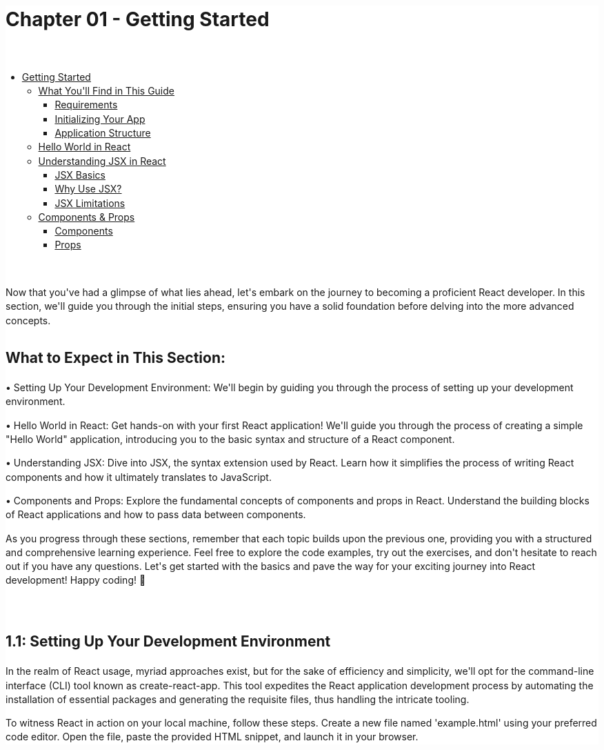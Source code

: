 <h1>Chapter 01 - Getting Started</h1>

<br>

- [Getting Started](#getting-started)
  - [What You'll Find in This Guide](#seeting-up-your-development-environment)
    - [Requirements](#requirements)
    - [Initializing Your App](#initializing-your-app)
    - [Application Structure](#application-structure)
  - [Hello World in React](#hello-world-in-react)
  - [Understanding JSX in React](#understanding-jsx-in-react)
    - [JSX Basics](#jsx-basics)
    - [Why Use JSX?](#why-use-jsx?)
    - [JSX Limitations](#jsx-limitations)
  - [Components & Props](#prerequisites)
    - [Components](#components)
    - [Props](#props)


<br>

Now that you've had a glimpse of what lies ahead, let's embark on the journey to becoming a proficient React developer. In this section, we'll guide you through the initial steps, ensuring you have a solid foundation before delving into the more advanced concepts.

## What to Expect in This Section:

•	Setting Up Your Development Environment: We'll begin by guiding you through the process of setting up your development environment.

•	Hello World in React: Get hands-on with your first React application! We'll guide you through the process of creating a simple "Hello World" application, introducing you to the basic syntax and structure of a React component.

•	Understanding JSX: Dive into JSX, the syntax extension used by React. Learn how it simplifies the process of writing React components and how it ultimately translates to JavaScript.

•	Components and Props: Explore the fundamental concepts of components and props in React. Understand the building blocks of React applications and how to pass data between components.

As you progress through these sections, remember that each topic builds upon the previous one, providing you with a structured and comprehensive learning experience. Feel free to explore the code examples, try out the exercises, and don't hesitate to reach out if you have any questions.
Let's get started with the basics and pave the way for your exciting journey into React development! Happy coding! 🚀

<br>

## 1.1: Setting Up Your Development Environment
In the realm of React usage, myriad approaches exist, but for the sake of efficiency and simplicity, we'll opt for the command-line interface (CLI) tool known as create-react-app. This tool expedites the React application development process by automating the installation of essential packages and generating the requisite files, thus handling the intricate tooling.

To witness React in action on your local machine, follow these steps. Create a new file named 'example.html' using your preferred code editor. Open the file, paste the provided HTML snippet, and launch it in your browser.
